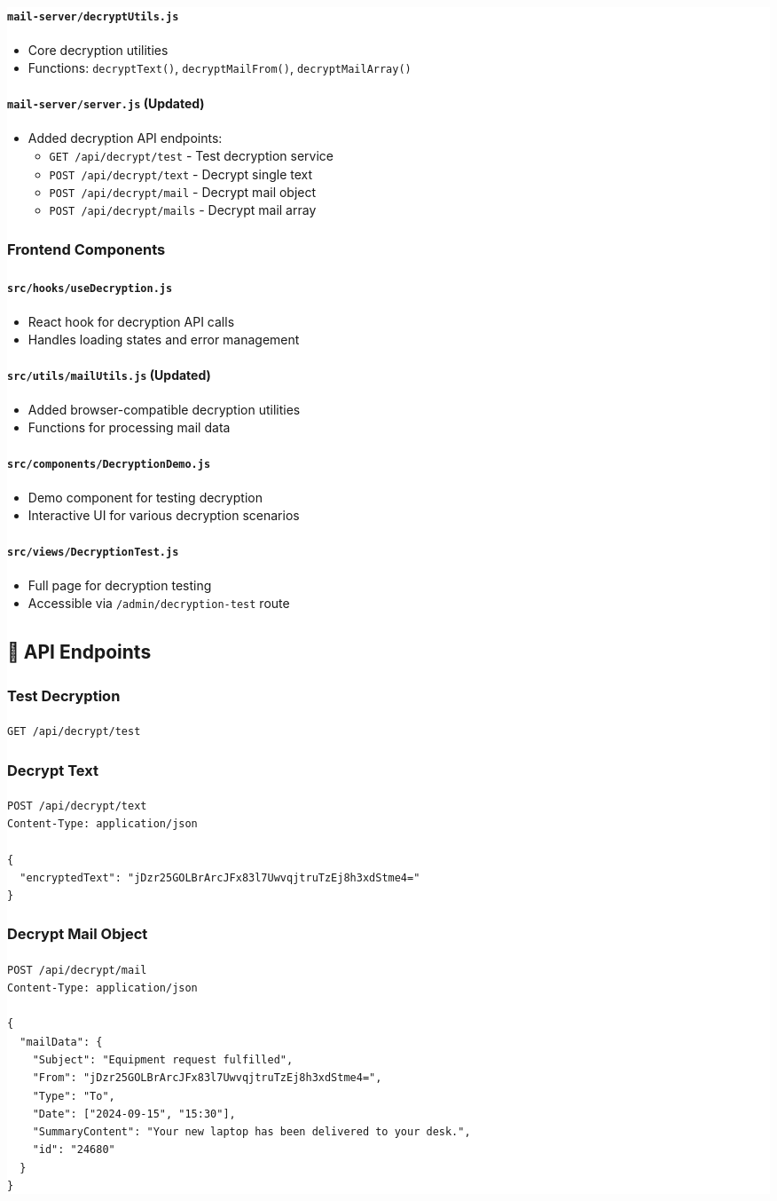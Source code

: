 #### `mail-server/decryptUtils.js`
- Core decryption utilities
- Functions: `decryptText()`, `decryptMailFrom()`, `decryptMailArray()`

#### `mail-server/server.js` (Updated)
- Added decryption API endpoints:
  - `GET /api/decrypt/test` - Test decryption service
  - `POST /api/decrypt/text` - Decrypt single text
  - `POST /api/decrypt/mail` - Decrypt mail object
  - `POST /api/decrypt/mails` - Decrypt mail array

### Frontend Components

#### `src/hooks/useDecryption.js`
- React hook for decryption API calls
- Handles loading states and error management

#### `src/utils/mailUtils.js` (Updated)
- Added browser-compatible decryption utilities
- Functions for processing mail data

#### `src/components/DecryptionDemo.js`
- Demo component for testing decryption
- Interactive UI for various decryption scenarios

#### `src/views/DecryptionTest.js`
- Full page for decryption testing
- Accessible via `/admin/decryption-test` route

## 📡 API Endpoints

### Test Decryption
```http
GET /api/decrypt/test
```

### Decrypt Text
```http
POST /api/decrypt/text
Content-Type: application/json

{
  "encryptedText": "jDzr25GOLBrArcJFx83l7UwvqjtruTzEj8h3xdStme4="
}
```

### Decrypt Mail Object
```http
POST /api/decrypt/mail
Content-Type: application/json

{
  "mailData": {
    "Subject": "Equipment request fulfilled",
    "From": "jDzr25GOLBrArcJFx83l7UwvqjtruTzEj8h3xdStme4=",
    "Type": "To",
    "Date": ["2024-09-15", "15:30"],
    "SummaryContent": "Your new laptop has been delivered to your desk.",
    "id": "24680"
  }
}
```
